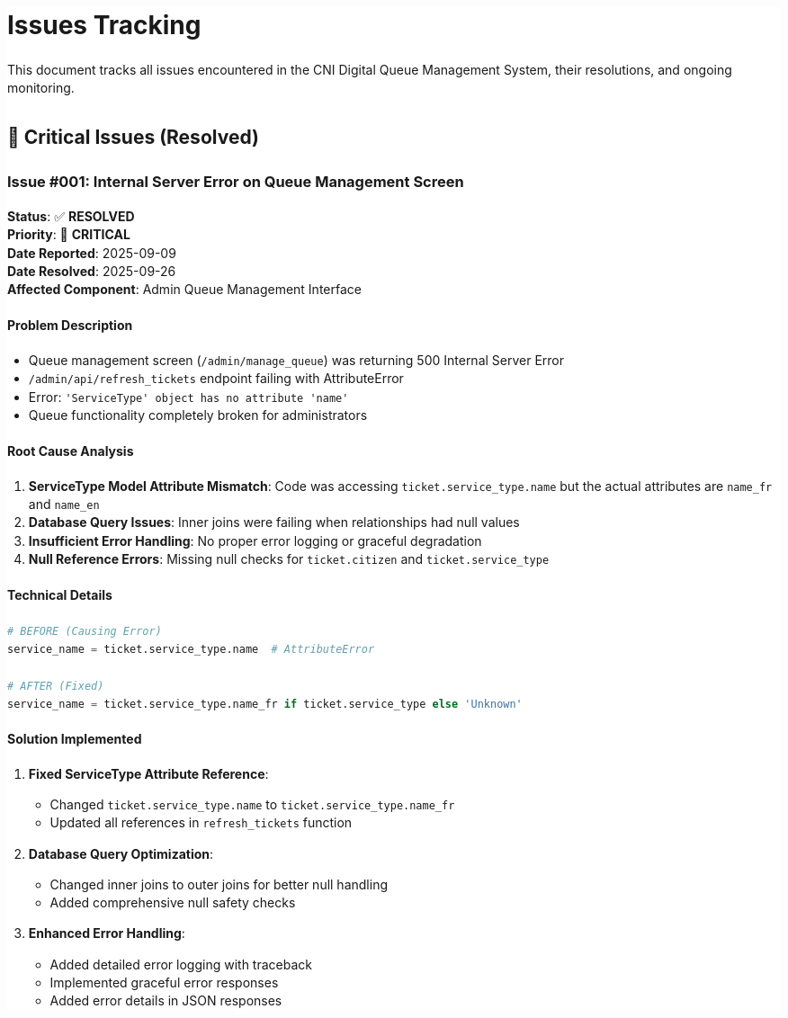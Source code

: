 # Issues Tracking

This document tracks all issues encountered in the CNI Digital Queue Management System, their resolutions, and ongoing monitoring.

## 🚨 Critical Issues (Resolved)

### Issue #001: Internal Server Error on Queue Management Screen
**Status**: ✅ **RESOLVED**  
**Priority**: 🔴 **CRITICAL**  
**Date Reported**: 2025-09-09  
**Date Resolved**: 2025-09-26  
**Affected Component**: Admin Queue Management Interface

#### Problem Description
- Queue management screen (`/admin/manage_queue`) was returning 500 Internal Server Error
- `/admin/api/refresh_tickets` endpoint failing with AttributeError
- Error: `'ServiceType' object has no attribute 'name'`
- Queue functionality completely broken for administrators

#### Root Cause Analysis
1. **ServiceType Model Attribute Mismatch**: Code was accessing `ticket.service_type.name` but the actual attributes are `name_fr` and `name_en`
2. **Database Query Issues**: Inner joins were failing when relationships had null values
3. **Insufficient Error Handling**: No proper error logging or graceful degradation
4. **Null Reference Errors**: Missing null checks for `ticket.citizen` and `ticket.service_type`

#### Technical Details
```python
# BEFORE (Causing Error)
service_name = ticket.service_type.name  # AttributeError

# AFTER (Fixed)
service_name = ticket.service_type.name_fr if ticket.service_type else 'Unknown'
```

#### Solution Implemented
1. **Fixed ServiceType Attribute Reference**:
   - Changed `ticket.service_type.name` to `ticket.service_type.name_fr`
   - Updated all references in `refresh_tickets` function

2. **Database Query Optimization**:
   - Changed inner joins to outer joins for better null handling
   - Added comprehensive null safety checks

3. **Enhanced Error Handling**:
   - Added detailed error logging with traceback
   - Implemented graceful error responses
   - Added error details in JSON responses
